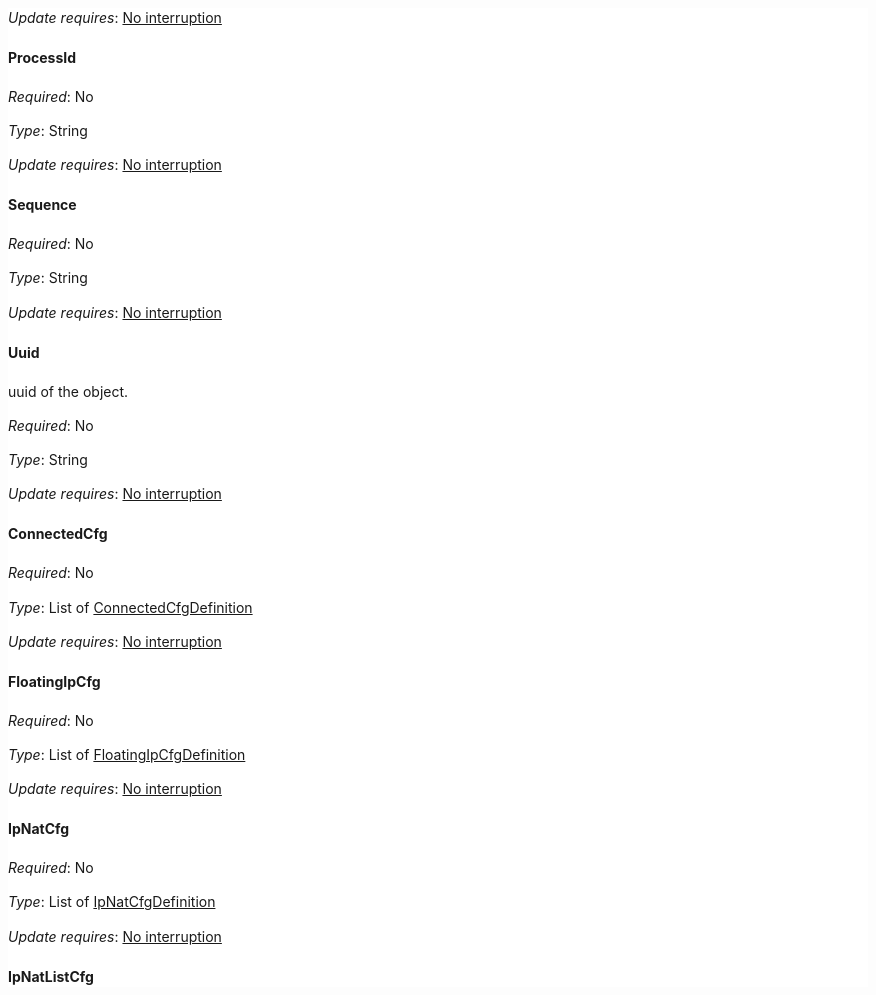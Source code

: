 _Update requires_: [No interruption](https://docs.aws.amazon.com/AWSCloudFormation/latest/UserGuide/using-cfn-updating-stacks-update-behaviors.html#update-no-interrupt)

#### ProcessId

_Required_: No

_Type_: String

_Update requires_: [No interruption](https://docs.aws.amazon.com/AWSCloudFormation/latest/UserGuide/using-cfn-updating-stacks-update-behaviors.html#update-no-interrupt)

#### Sequence

_Required_: No

_Type_: String

_Update requires_: [No interruption](https://docs.aws.amazon.com/AWSCloudFormation/latest/UserGuide/using-cfn-updating-stacks-update-behaviors.html#update-no-interrupt)

#### Uuid

uuid of the object.

_Required_: No

_Type_: String

_Update requires_: [No interruption](https://docs.aws.amazon.com/AWSCloudFormation/latest/UserGuide/using-cfn-updating-stacks-update-behaviors.html#update-no-interrupt)

#### ConnectedCfg

_Required_: No

_Type_: List of <a href="connectedcfgdefinition.md">ConnectedCfgDefinition</a>

_Update requires_: [No interruption](https://docs.aws.amazon.com/AWSCloudFormation/latest/UserGuide/using-cfn-updating-stacks-update-behaviors.html#update-no-interrupt)

#### FloatingIpCfg

_Required_: No

_Type_: List of <a href="floatingipcfgdefinition.md">FloatingIpCfgDefinition</a>

_Update requires_: [No interruption](https://docs.aws.amazon.com/AWSCloudFormation/latest/UserGuide/using-cfn-updating-stacks-update-behaviors.html#update-no-interrupt)

#### IpNatCfg

_Required_: No

_Type_: List of <a href="ipnatcfgdefinition.md">IpNatCfgDefinition</a>

_Update requires_: [No interruption](https://docs.aws.amazon.com/AWSCloudFormation/latest/UserGuide/using-cfn-updating-stacks-update-behaviors.html#update-no-interrupt)

#### IpNatListCfg
